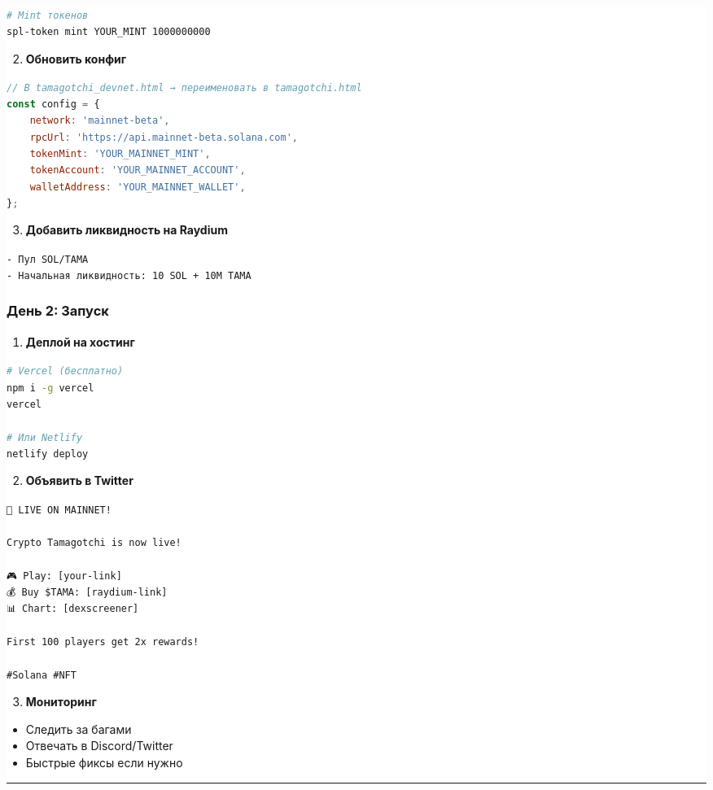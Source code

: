 ```bash
# Mint токенов
spl-token mint YOUR_MINT 1000000000
```

2. **Обновить конфиг**
```javascript
// В tamagotchi_devnet.html → переименовать в tamagotchi.html
const config = {
    network: 'mainnet-beta',
    rpcUrl: 'https://api.mainnet-beta.solana.com',
    tokenMint: 'YOUR_MAINNET_MINT',
    tokenAccount: 'YOUR_MAINNET_ACCOUNT',
    walletAddress: 'YOUR_MAINNET_WALLET',
};
```

3. **Добавить ликвидность на Raydium**
```
- Пул SOL/TAMA
- Начальная ликвидность: 10 SOL + 10M TAMA
```

### День 2: Запуск

1. **Деплой на хостинг**
```bash
# Vercel (бесплатно)
npm i -g vercel
vercel

# Или Netlify
netlify deploy
```

2. **Объявить в Twitter**
```
🚀 LIVE ON MAINNET!

Crypto Tamagotchi is now live!

🎮 Play: [your-link]
💰 Buy $TAMA: [raydium-link]
📊 Chart: [dexscreener]

First 100 players get 2x rewards!

#Solana #NFT
```

3. **Мониторинг**
- Следить за багами
- Отвечать в Discord/Twitter
- Быстрые фиксы если нужно

---